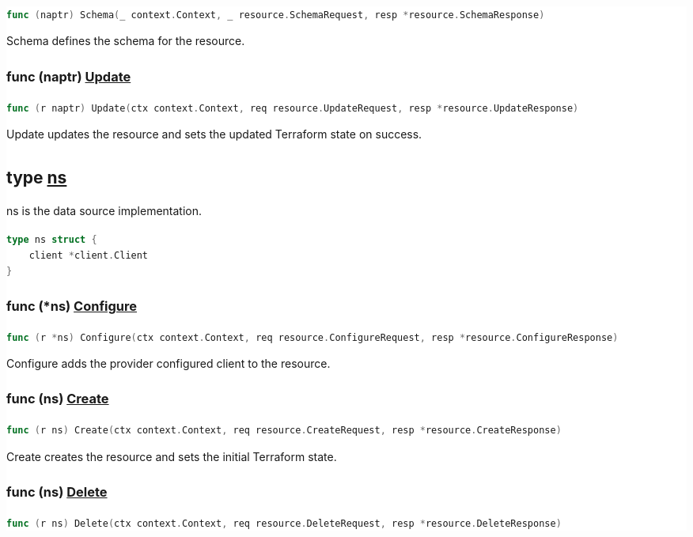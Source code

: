 ```go
func (naptr) Schema(_ context.Context, _ resource.SchemaRequest, resp *resource.SchemaResponse)
```

Schema defines the schema for the resource.

### func \(naptr\) [Update](<https://github.com/SuperBuker/terraform-provider-dns-he-net/tree/master/internal/resources/blob/master/internal/resources/NAPTR.go#L196>)

```go
func (r naptr) Update(ctx context.Context, req resource.UpdateRequest, resp *resource.UpdateResponse)
```

Update updates the resource and sets the updated Terraform state on success.

## type [ns](<https://github.com/SuperBuker/terraform-provider-dns-he-net/tree/master/internal/resources/blob/master/internal/resources/NS.go#L32-L34>)

ns is the data source implementation.

```go
type ns struct {
    client *client.Client
}
```

### func \(\*ns\) [Configure](<https://github.com/SuperBuker/terraform-provider-dns-he-net/tree/master/internal/resources/blob/master/internal/resources/NS.go#L93>)

```go
func (r *ns) Configure(ctx context.Context, req resource.ConfigureRequest, resp *resource.ConfigureResponse)
```

Configure adds the provider configured client to the resource.

### func \(ns\) [Create](<https://github.com/SuperBuker/terraform-provider-dns-he-net/tree/master/internal/resources/blob/master/internal/resources/NS.go#L100>)

```go
func (r ns) Create(ctx context.Context, req resource.CreateRequest, resp *resource.CreateResponse)
```

Create creates the resource and sets the initial Terraform state.

### func \(ns\) [Delete](<https://github.com/SuperBuker/terraform-provider-dns-he-net/tree/master/internal/resources/blob/master/internal/resources/NS.go#L250>)

```go
func (r ns) Delete(ctx context.Context, req resource.DeleteRequest, resp *resource.DeleteResponse)
```
